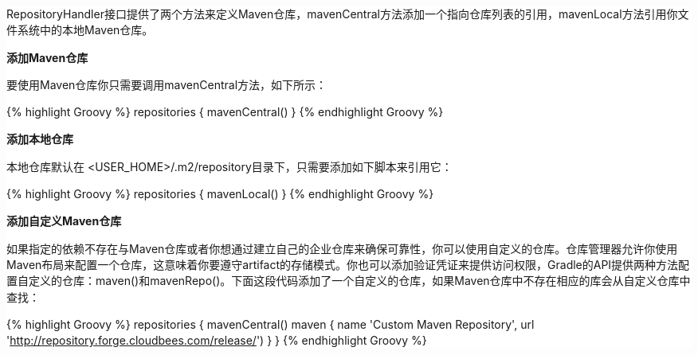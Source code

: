 RepositoryHandler接口提供了两个方法来定义Maven仓库，mavenCentral方法添加一个指向仓库列表的引用，mavenLocal方法引用你文件系统中的本地Maven仓库。

**添加Maven仓库**

要使用Maven仓库你只需要调用mavenCentral方法，如下所示：

{% highlight Groovy %}
repositories {
	mavenCentral()
}
{% endhighlight Groovy %}

**添加本地仓库**

本地仓库默认在 <USER_HOME>/.m2/repository目录下，只需要添加如下脚本来引用它：

{% highlight Groovy %}
repositories {
	mavenLocal()
}
{% endhighlight Groovy %}
    
**添加自定义Maven仓库**

如果指定的依赖不存在与Maven仓库或者你想通过建立自己的企业仓库来确保可靠性，你可以使用自定义的仓库。仓库管理器允许你使用Maven布局来配置一个仓库，这意味着你要遵守artifact的存储模式。你也可以添加验证凭证来提供访问权限，Gradle的API提供两种方法配置自定义的仓库：maven()和mavenRepo()。下面这段代码添加了一个自定义的仓库，如果Maven仓库中不存在相应的库会从自定义仓库中查找：

{% highlight Groovy %}
repositories {
	mavenCentral()
	maven {
	name 'Custom Maven Repository',
	url 'http://repository.forge.cloudbees.com/release/')
	}
}
{% endhighlight Groovy %}


